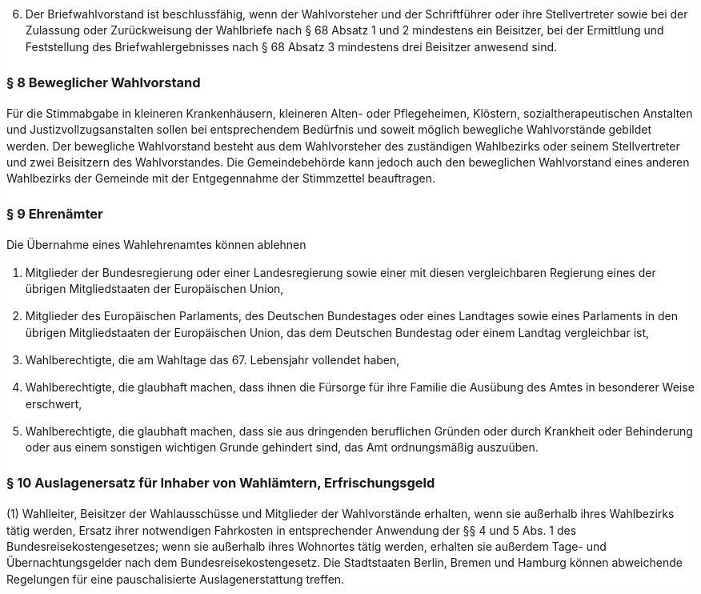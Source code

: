 
6.  Der Briefwahlvorstand ist beschlussfähig, wenn der Wahlvorsteher und
    der Schriftführer oder ihre Stellvertreter sowie bei der Zulassung
    oder Zurückweisung der Wahlbriefe nach § 68 Absatz 1 und 2 mindestens
    ein Beisitzer, bei der Ermittlung und Feststellung des
    Briefwahlergebnisses nach § 68 Absatz 3 mindestens drei Beisitzer
    anwesend sind.





### § 8 Beweglicher Wahlvorstand

Für die Stimmabgabe in kleineren Krankenhäusern, kleineren Alten- oder
Pflegeheimen, Klöstern, sozialtherapeutischen Anstalten und
Justizvollzugsanstalten sollen bei entsprechendem Bedürfnis und soweit
möglich bewegliche Wahlvorstände gebildet werden. Der bewegliche
Wahlvorstand besteht aus dem Wahlvorsteher des zuständigen Wahlbezirks
oder seinem Stellvertreter und zwei Beisitzern des Wahlvorstandes. Die
Gemeindebehörde kann jedoch auch den beweglichen Wahlvorstand eines
anderen Wahlbezirks der Gemeinde mit der Entgegennahme der Stimmzettel
beauftragen.


### § 9 Ehrenämter

Die Übernahme eines Wahlehrenamtes können ablehnen

1.  Mitglieder der Bundesregierung oder einer Landesregierung sowie einer
    mit diesen vergleichbaren Regierung eines der übrigen Mitgliedstaaten
    der Europäischen Union,


2.  Mitglieder des Europäischen Parlaments, des Deutschen Bundestages oder
    eines Landtages sowie eines Parlaments in den übrigen Mitgliedstaaten
    der Europäischen Union, das dem Deutschen Bundestag oder einem Landtag
    vergleichbar ist,


3.  Wahlberechtigte, die am Wahltage das 67. Lebensjahr vollendet haben,


4.  Wahlberechtigte, die glaubhaft machen, dass ihnen die Fürsorge für
    ihre Familie die Ausübung des Amtes in besonderer Weise erschwert,


5.  Wahlberechtigte, die glaubhaft machen, dass sie aus dringenden
    beruflichen Gründen oder durch Krankheit oder Behinderung oder aus
    einem sonstigen wichtigen Grunde gehindert sind, das Amt ordnungsmäßig
    auszuüben.





### § 10 Auslagenersatz für Inhaber von Wahlämtern, Erfrischungsgeld

(1) Wahlleiter, Beisitzer der Wahlausschüsse und Mitglieder der
Wahlvorstände erhalten, wenn sie außerhalb ihres Wahlbezirks tätig
werden, Ersatz ihrer notwendigen Fahrkosten in entsprechender
Anwendung der §§ 4 und 5 Abs. 1 des Bundesreisekostengesetzes; wenn
sie außerhalb ihres Wohnortes tätig werden, erhalten sie außerdem
Tage- und Übernachtungsgelder nach dem Bundesreisekostengesetz. Die
Stadtstaaten Berlin, Bremen und Hamburg können abweichende Regelungen
für eine pauschalisierte Auslagenerstattung treffen.
